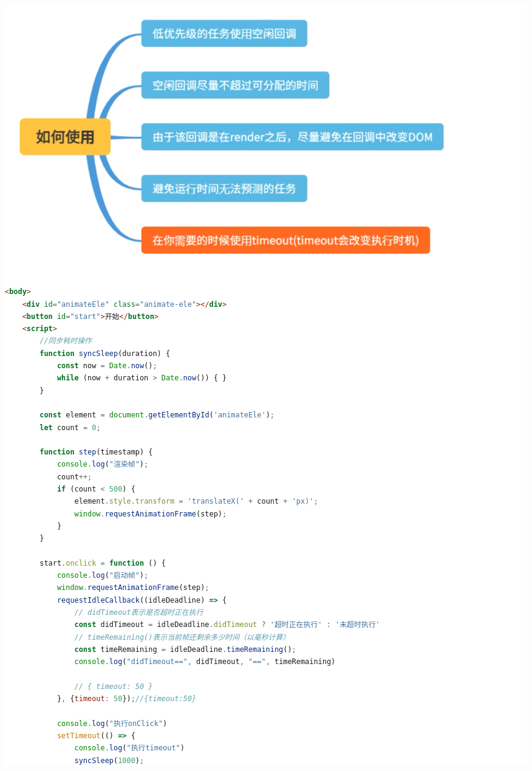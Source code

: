![](./img/13-14.PNG)

```html
<body>
    <div id="animateEle" class="animate-ele"></div>
    <button id="start">开始</button>
    <script>
        //同步耗时操作
        function syncSleep(duration) {
            const now = Date.now();
            while (now + duration > Date.now()) { }
        }

        const element = document.getElementById('animateEle');
        let count = 0;

        function step(timestamp) {
            console.log("渲染帧");
            count++;
            if (count < 500) {
                element.style.transform = 'translateX(' + count + 'px)';
                window.requestAnimationFrame(step);
            }
        }

        start.onclick = function () {
            console.log("启动帧");
            window.requestAnimationFrame(step);
            requestIdleCallback((idleDeadline) => {
                // didTimeout表示是否超时正在执行
                const didTimeout = idleDeadline.didTimeout ? '超时正在执行' : '未超时执行'
                // timeRemaining()表示当前帧还剩余多少时间（以毫秒计算）
                const timeRemaining = idleDeadline.timeRemaining();
                console.log("didTimeout==", didTimeout, "==", timeRemaining)

                // { timeout: 50 }
            }, {timeout: 50});//{timeout:50}

            console.log("执行onClick")
            setTimeout(() => {
                console.log("执行timeout")
                syncSleep(1000);
```